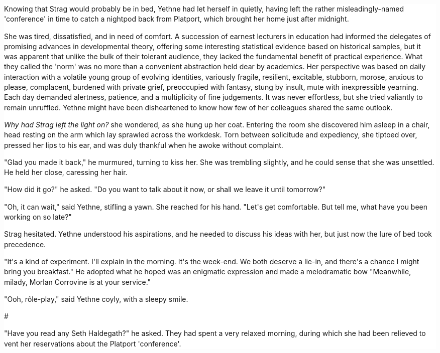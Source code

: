 Knowing that Strag would probably be in bed, Yethne had let herself in
quietly, having left the rather misleadingly-named 'conference' in time
to catch a nightpod back from Platport, which brought her home just
after midnight.

She was tired, dissatisfied, and in need of comfort. A succession of
earnest lecturers in education had informed the delegates of promising
advances in developmental theory, offering some interesting statistical
evidence based on historical samples, but it was apparent that unlike
the bulk of their tolerant audience, they lacked the fundamental benefit
of practical experience. What they called the 'norm' was no more than a
convenient abstraction held dear by academics. Her perspective was based
on daily interaction with a volatile young group of evolving identities,
variously fragile, resilient, excitable, stubborn, morose, anxious to
please, complacent, burdened with private grief, preoccupied with
fantasy, stung by insult, mute with inexpressible yearning. Each day
demanded alertness, patience, and a multiplicity of fine judgements. It
was never effortless, but she tried valiantly to remain unruffled.
Yethne might have been disheartened to know how few of her colleagues
shared the same outlook.

*Why had Strag left the light on?* she wondered, as she hung up her
coat. Entering the room she discovered him asleep in a chair, head
resting on the arm which lay sprawled across the workdesk. Torn between
solicitude and expediency, she tiptoed over, pressed her lips to his
ear, and was duly thankful when he awoke without complaint.

"Glad you made it back," he murmured, turning to kiss her. She was
trembling slightly, and he could sense that she was unsettled. He held
her close, caressing her hair.

"How did it go?" he asked. "Do you want to talk about it now, or shall
we leave it until tomorrow?"

"Oh, it can wait," said Yethne, stifling a yawn. She reached for his
hand. "Let's get comfortable. But tell me, what have you been working on
so late?"

Strag hesitated. Yethne understood his aspirations, and he needed to
discuss his ideas with her, but just now the lure of bed took
precedence.

"It's a kind of experiment. I'll explain in the morning. It's the
week-end. We both deserve a lie-in, and there's a chance I might bring
you breakfast." He adopted what he hoped was an enigmatic expression and
made a melodramatic bow "Meanwhile, milady, Morlan Corrovine is at your
service."

"Ooh, rôle-play," said Yethne coyly, with a sleepy smile.

\#

"Have you read any Seth Haldegath?" he asked. They had spent a very
relaxed morning, during which she had been relieved to vent her
reservations about the Platport 'conference'.

